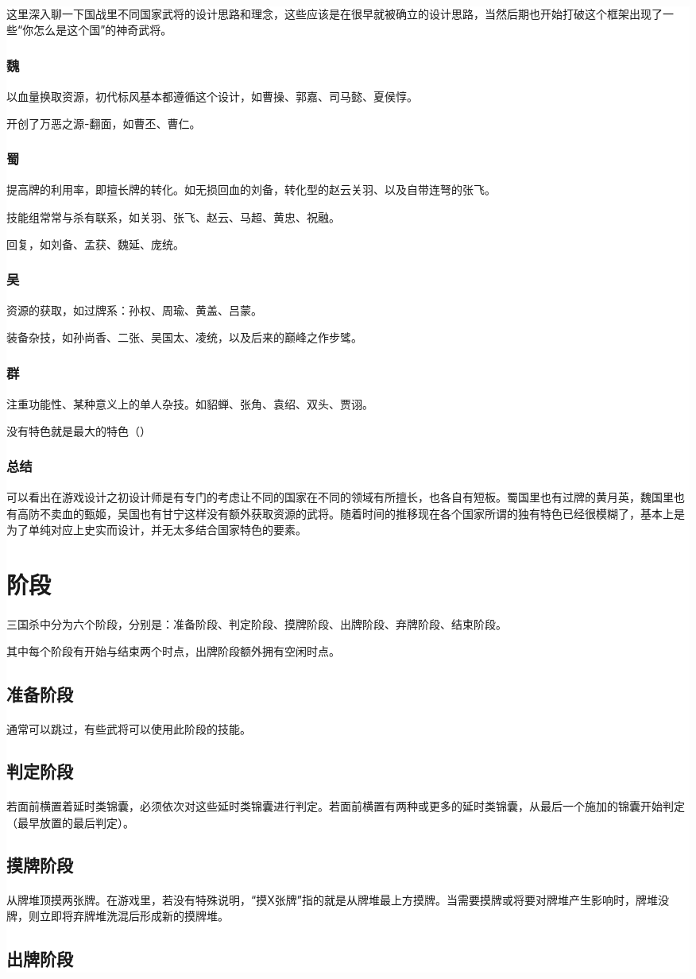 这里深入聊一下国战里不同国家武将的设计思路和理念，这些应该是在很早就被确立的设计思路，当然后期也开始打破这个框架出现了一些“你怎么是这个国”的神奇武将。

### 魏

以血量换取资源，初代标风基本都遵循这个设计，如曹操、郭嘉、司马懿、夏侯惇。

开创了万恶之源-翻面，如曹丕、曹仁。

### 蜀

提高牌的利用率，即擅长牌的转化。如无损回血的刘备，转化型的赵云关羽、以及自带连弩的张飞。

技能组常常与杀有联系，如关羽、张飞、赵云、马超、黄忠、祝融。

回复，如刘备、孟获、魏延、庞统。

### 吴

资源的获取，如过牌系：孙权、周瑜、黄盖、吕蒙。

装备杂技，如孙尚香、二张、吴国太、凌统，以及后来的巅峰之作步骘。

### 群

注重功能性、某种意义上的单人杂技。如貂蝉、张角、袁绍、双头、贾诩。

没有特色就是最大的特色（）

### 总结

可以看出在游戏设计之初设计师是有专门的考虑让不同的国家在不同的领域有所擅长，也各自有短板。蜀国里也有过牌的黄月英，魏国里也有高防不卖血的甄姬，吴国也有甘宁这样没有额外获取资源的武将。随着时间的推移现在各个国家所谓的独有特色已经很模糊了，基本上是为了单纯对应上史实而设计，并无太多结合国家特色的要素。

# 阶段

三国杀中分为六个阶段，分别是：准备阶段、判定阶段、摸牌阶段、出牌阶段、弃牌阶段、结束阶段。

其中每个阶段有开始与结束两个时点，出牌阶段额外拥有空闲时点。

## 准备阶段

通常可以跳过，有些武将可以使用此阶段的技能。

## 判定阶段

若面前横置着延时类锦囊，必须依次对这些延时类锦囊进行判定。若面前横置有两种或更多的延时类锦囊，从最后一个施加的锦囊开始判定（最早放置的最后判定）。

## 摸牌阶段

从牌堆顶摸两张牌。在游戏里，若没有特殊说明，“摸X张牌”指的就是从牌堆最上方摸牌。当需要摸牌或将要对牌堆产生影响时，牌堆没牌，则立即将弃牌堆洗混后形成新的摸牌堆。

## 出牌阶段
